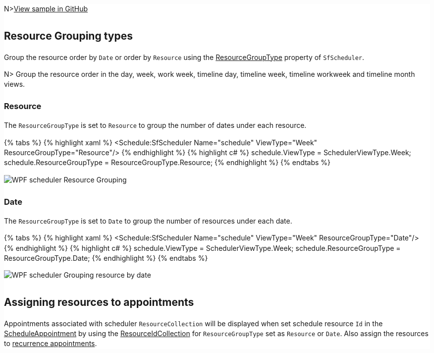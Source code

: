 N>[View sample in GitHub](https://github.com/SyncfusionExamples/resource-view-support-in-wpf-scheduler/tree/main/ResourceGroupTypeDemo)

## Resource Grouping types

Group the resource order by `Date` or order by `Resource` using the [ResourceGroupType](https://help.syncfusion.com/cr/wpf/Syncfusion.UI.Xaml.Scheduler.ResourceGroupType.html) property of `SfScheduler`.

N> Group the resource order in the day, week, work week, timeline day, timeline week, timeline workweek and timeline month views.

### Resource

The `ResourceGroupType` is set to `Resource` to group the number of dates under each resource.

{% tabs %}
{% highlight xaml %}
<Schedule:SfScheduler Name="schedule" ViewType="Week" ResourceGroupType="Resource"/>
{% endhighlight %}
{% highlight c# %}
schedule.ViewType = SchedulerViewType.Week;
schedule.ResourceGroupType = ResourceGroupType.Resource;
{% endhighlight %}
{% endtabs %}

![WPF scheduler Resource Grouping](Resource_Images/Resource_DayView.png)

### Date

The `ResourceGroupType` is set to `Date` to group the number of resources under each date.

{% tabs %}
{% highlight xaml %}
<Schedule:SfScheduler Name="schedule" ViewType="Week" ResourceGroupType="Date"/>
{% endhighlight %}
{% highlight c# %}
schedule.ViewType = SchedulerViewType.Week;
schedule.ResourceGroupType = ResourceGroupType.Date;
{% endhighlight %}
{% endtabs %}

![WPF scheduler Grouping resource by date](Resource_Images/Date_DayView.png)

## Assigning resources to appointments

Appointments associated with scheduler `ResourceCollection` will be displayed when set schedule resource `Id` in the [ScheduleAppointment](https://help.syncfusion.com/cr/wpf/Syncfusion.UI.Xaml.Scheduler.ScheduleAppointment.html) by using the [ResourceIdCollection](https://help.syncfusion.com/cr/wpf/Syncfusion.UI.Xaml.Scheduler.ScheduleAppointment.html#Syncfusion_UI_Xaml_Scheduler_ScheduleAppointment_ResourceIdCollection) for `ResourceGroupType` set as `Resource` or `Date`. Also assign the resources to [recurrence appointments](https://help.syncfusion.com/wpf/scheduler/appointments#recurrence-appointment).  
